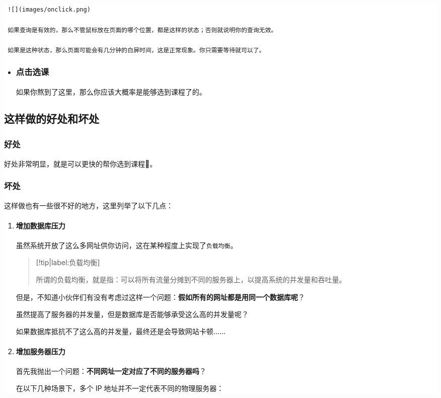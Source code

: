     ![](images/onclick.png)

     如果查询是有效的，那么不管鼠标放在页面的哪个位置，都是这样的状态；否则就说明你的查询无效。

     如果是这种状态，那么页面可能会有几分钟的白屏时间，这是正常现象。你只需要等待就可以了。

- ### 点击选课

  如果你熬到了这里，那么你应该大概率是能够选到课程了的。

## 这样做的好处和坏处

### 好处

好处非常明显，就是可以更快的帮你选到课程🥳。

### 坏处

这样做也有一些很不好的地方，这里列举了以下几点：

1. #### 增加数据库压力

   虽然系统开放了这么多网址供你访问，这在某种程度上实现了`负载均衡`。

   > [!tip|label:负载均衡]
   >
   > 所谓的负载均衡，就是指：可以将所有流量分摊到不同的服务器上，以提高系统的并发量和吞吐量。

   但是，不知道小伙伴们有没有考虑过这样一个问题：**假如所有的网址都是用同一个数据库呢**？

   虽然提高了服务器的并发量，但是数据库是否能够承受这么高的并发量呢？

   如果数据库抵抗不了这么高的并发量，最终还是会导致网站卡顿……

2. #### 增加服务器压力

   首先我抛出一个问题：**不同网址一定对应了不同的服务器吗**？

   在以下几种场景下，多个 IP 地址并不一定代表不同的物理服务器：
